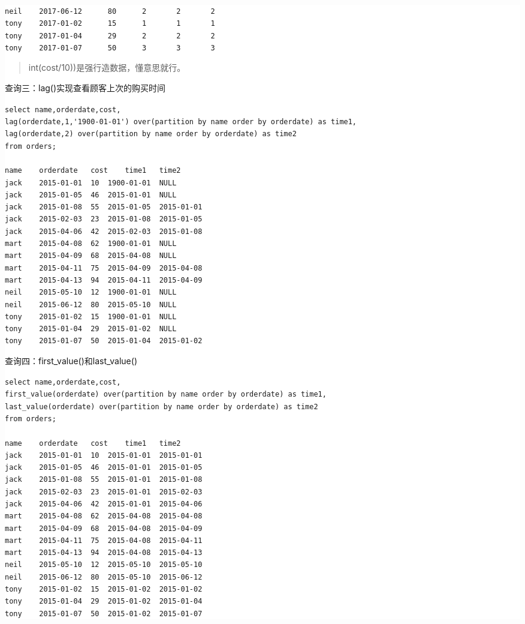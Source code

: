 ```
neil    2017-06-12      80      2       2       2
tony    2017-01-02      15      1       1       1
tony    2017-01-04      29      2       2       2
tony    2017-01-07      50      3       3       3
```

> int(cost/10))是强行造数据，懂意思就行。
>

查询三：lag()实现查看顾客上次的购买时间

```
select name,orderdate,cost,
lag(orderdate,1,'1900-01-01') over(partition by name order by orderdate) as time1,
lag(orderdate,2) over(partition by name order by orderdate) as time2
from orders;

name    orderdate   cost    time1   time2
jack    2015-01-01  10  1900-01-01  NULL
jack    2015-01-05  46  2015-01-01  NULL
jack    2015-01-08  55  2015-01-05  2015-01-01
jack    2015-02-03  23  2015-01-08  2015-01-05
jack    2015-04-06  42  2015-02-03  2015-01-08
mart    2015-04-08  62  1900-01-01  NULL
mart    2015-04-09  68  2015-04-08  NULL
mart    2015-04-11  75  2015-04-09  2015-04-08
mart    2015-04-13  94  2015-04-11  2015-04-09
neil    2015-05-10  12  1900-01-01  NULL
neil    2015-06-12  80  2015-05-10  NULL
tony    2015-01-02  15  1900-01-01  NULL
tony    2015-01-04  29  2015-01-02  NULL
tony    2015-01-07  50  2015-01-04  2015-01-02
```

查询四：first_value()和last_value()

```
select name,orderdate,cost,
first_value(orderdate) over(partition by name order by orderdate) as time1,
last_value(orderdate) over(partition by name order by orderdate) as time2
from orders;

name    orderdate   cost    time1   time2
jack    2015-01-01  10  2015-01-01  2015-01-01
jack    2015-01-05  46  2015-01-01  2015-01-05
jack    2015-01-08  55  2015-01-01  2015-01-08
jack    2015-02-03  23  2015-01-01  2015-02-03
jack    2015-04-06  42  2015-01-01  2015-04-06
mart    2015-04-08  62  2015-04-08  2015-04-08
mart    2015-04-09  68  2015-04-08  2015-04-09
mart    2015-04-11  75  2015-04-08  2015-04-11
mart    2015-04-13  94  2015-04-08  2015-04-13
neil    2015-05-10  12  2015-05-10  2015-05-10
neil    2015-06-12  80  2015-05-10  2015-06-12
tony    2015-01-02  15  2015-01-02  2015-01-02
tony    2015-01-04  29  2015-01-02  2015-01-04
tony    2015-01-07  50  2015-01-02  2015-01-07
```

